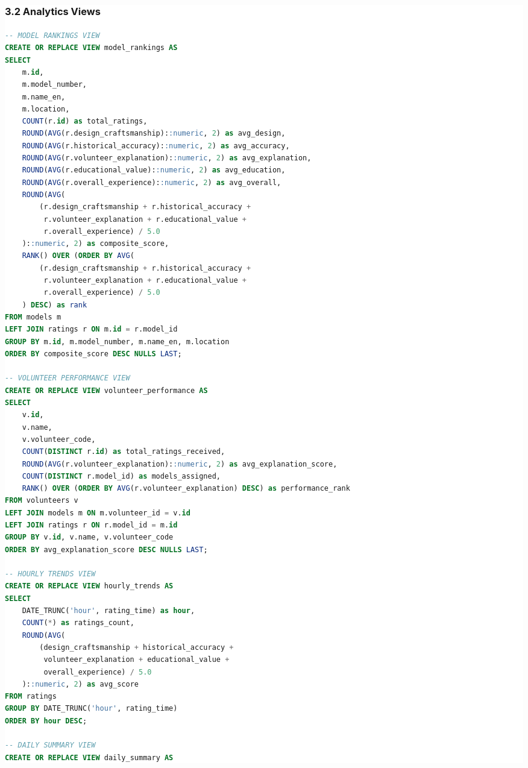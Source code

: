 ### 3.2 Analytics Views

```sql
-- MODEL RANKINGS VIEW
CREATE OR REPLACE VIEW model_rankings AS
SELECT 
    m.id,
    m.model_number,
    m.name_en,
    m.location,
    COUNT(r.id) as total_ratings,
    ROUND(AVG(r.design_craftsmanship)::numeric, 2) as avg_design,
    ROUND(AVG(r.historical_accuracy)::numeric, 2) as avg_accuracy,
    ROUND(AVG(r.volunteer_explanation)::numeric, 2) as avg_explanation,
    ROUND(AVG(r.educational_value)::numeric, 2) as avg_education,
    ROUND(AVG(r.overall_experience)::numeric, 2) as avg_overall,
    ROUND(AVG(
        (r.design_craftsmanship + r.historical_accuracy + 
         r.volunteer_explanation + r.educational_value + 
         r.overall_experience) / 5.0
    )::numeric, 2) as composite_score,
    RANK() OVER (ORDER BY AVG(
        (r.design_craftsmanship + r.historical_accuracy + 
         r.volunteer_explanation + r.educational_value + 
         r.overall_experience) / 5.0
    ) DESC) as rank
FROM models m
LEFT JOIN ratings r ON m.id = r.model_id
GROUP BY m.id, m.model_number, m.name_en, m.location
ORDER BY composite_score DESC NULLS LAST;

-- VOLUNTEER PERFORMANCE VIEW
CREATE OR REPLACE VIEW volunteer_performance AS
SELECT 
    v.id,
    v.name,
    v.volunteer_code,
    COUNT(DISTINCT r.id) as total_ratings_received,
    ROUND(AVG(r.volunteer_explanation)::numeric, 2) as avg_explanation_score,
    COUNT(DISTINCT r.model_id) as models_assigned,
    RANK() OVER (ORDER BY AVG(r.volunteer_explanation) DESC) as performance_rank
FROM volunteers v
LEFT JOIN models m ON m.volunteer_id = v.id
LEFT JOIN ratings r ON r.model_id = m.id
GROUP BY v.id, v.name, v.volunteer_code
ORDER BY avg_explanation_score DESC NULLS LAST;

-- HOURLY TRENDS VIEW
CREATE OR REPLACE VIEW hourly_trends AS
SELECT 
    DATE_TRUNC('hour', rating_time) as hour,
    COUNT(*) as ratings_count,
    ROUND(AVG(
        (design_craftsmanship + historical_accuracy + 
         volunteer_explanation + educational_value + 
         overall_experience) / 5.0
    )::numeric, 2) as avg_score
FROM ratings
GROUP BY DATE_TRUNC('hour', rating_time)
ORDER BY hour DESC;

-- DAILY SUMMARY VIEW
CREATE OR REPLACE VIEW daily_summary AS
```